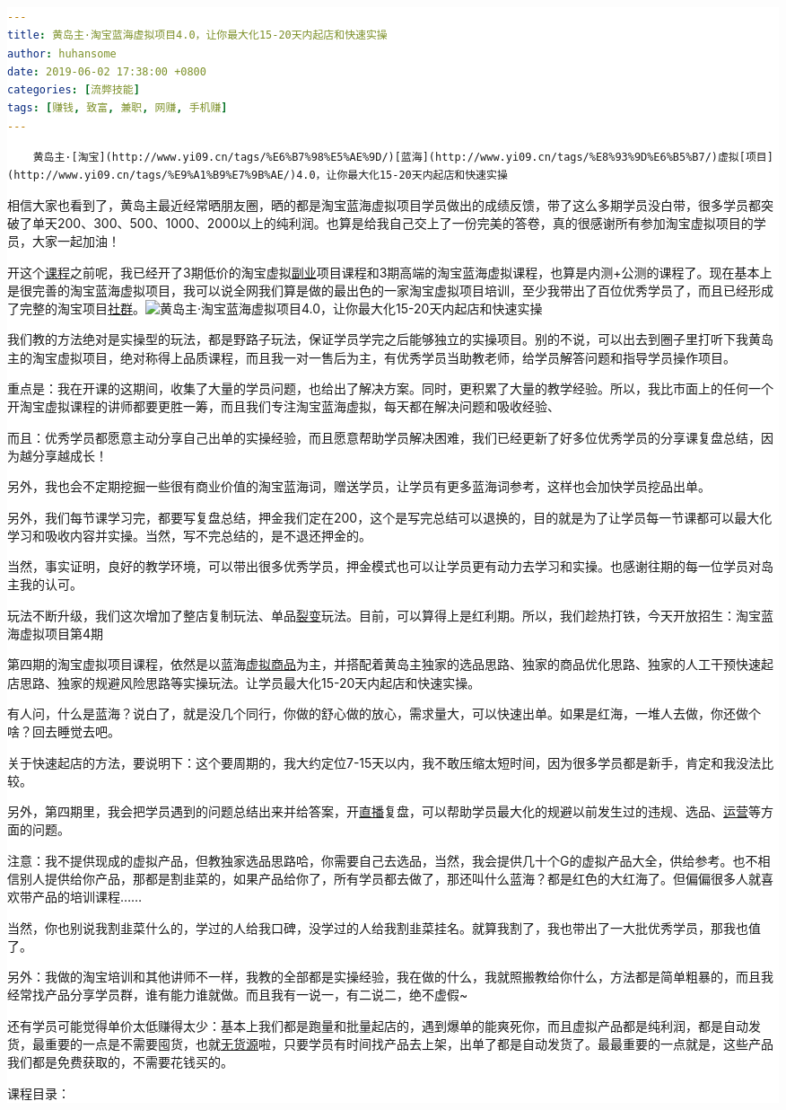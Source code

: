 ```yaml
---
title: 黄岛主·淘宝蓝海虚拟项目4.0，让你最大化15-20天内起店和快速实操
author: huhansome
date: 2019-06-02 17:38:00 +0800
categories: [流弊技能]
tags: [赚钱, 致富, 兼职, 网赚, 手机赚]
---
```



        黄岛主·[淘宝](http://www.yi09.cn/tags/%E6%B7%98%E5%AE%9D/)[蓝海](http://www.yi09.cn/tags/%E8%93%9D%E6%B5%B7/)虚拟[项目](http://www.yi09.cn/tags/%E9%A1%B9%E7%9B%AE/)4.0，让你最大化15-20天内起店和快速实操

相信大家也看到了，黄岛主最近经常晒朋友圈，晒的都是淘宝蓝海虚拟项目学员做出的成绩反馈，带了这么多期学员没白带，很多学员都突破了单天200、300、500、1000、2000以上的纯利润。也算是给我自己交上了一份完美的答卷，真的很感谢所有参加淘宝虚拟项目的学员，大家一起加油！

开这个[课程](http://www.yi09.cn/tags/%E8%AF%BE%E7%A8%8B/)之前呢，我已经开了3期低价的淘宝虚拟[副业](http://www.yi09.cn/tags/%E5%89%AF%E4%B8%9A/)项目课程和3期高端的淘宝蓝海虚拟课程，也算是内测+公测的课程了。现在基本上是很完善的淘宝蓝海虚拟项目，我可以说全网我们算是做的最出色的一家淘宝虚拟项目培训，至少我带出了百位优秀学员了，而且已经形成了完整的淘宝项目[社群](http://www.yi09.cn/tags/%E7%A4%BE%E7%BE%A4/)。![黄岛主·淘宝蓝海虚拟项目4.0，让你最大化15-20天内起店和快速实操](http://www.yi09.cn/zb_users/upload/2021/10/20211022164601163489236186200.jpeg)

我们教的方法绝对是实操型的玩法，都是野路子玩法，保证学员学完之后能够独立的实操项目。别的不说，可以出去到圈子里打听下我黄岛主的淘宝虚拟项目，绝对称得上品质课程，而且我一对一售后为主，有优秀学员当助教老师，给学员解答问题和指导学员操作项目。

重点是：我在开课的这期间，收集了大量的学员问题，也给出了解决方案。同时，更积累了大量的教学经验。所以，我比市面上的任何一个开淘宝虚拟课程的讲师都要更胜一筹，而且我们专注淘宝蓝海虚拟，每天都在解决问题和吸收经验、

而且：优秀学员都愿意主动分享自己出单的实操经验，而且愿意帮助学员解决困难，我们已经更新了好多位优秀学员的分享课复盘总结，因为越分享越成长！

另外，我也会不定期挖掘一些很有商业价值的淘宝蓝海词，赠送学员，让学员有更多蓝海词参考，这样也会加快学员挖品出单。

另外，我们每节课学习完，都要写复盘总结，押金我们定在200，这个是写完总结可以退换的，目的就是为了让学员每一节课都可以最大化学习和吸收内容并实操。当然，写不完总结的，是不退还押金的。

当然，事实证明，良好的教学环境，可以带出很多优秀学员，押金模式也可以让学员更有动力去学习和实操。也感谢往期的每一位学员对岛主我的认可。

玩法不断升级，我们这次增加了整店复制玩法、单品[裂变](http://www.yi09.cn/tags/%E8%A3%82%E5%8F%98/)玩法。目前，可以算得上是红利期。所以，我们趁热打铁，今天开放招生：淘宝蓝海虚拟项目第4期

第四期的淘宝虚拟项目课程，依然是以蓝海[虚拟商品](http://www.yi09.cn/tags/%E8%99%9A%E6%8B%9F%E5%95%86%E5%93%81/)为主，并搭配着黄岛主独家的选品思路、独家的商品优化思路、独家的人工干预快速起店思路、独家的规避风险思路等实操玩法。让学员最大化15-20天内起店和快速实操。

有人问，什么是蓝海？说白了，就是没几个同行，你做的舒心做的放心，需求量大，可以快速出单。如果是红海，一堆人去做，你还做个啥？回去睡觉去吧。

关于快速起店的方法，要说明下：这个要周期的，我大约定位7-15天以内，我不敢压缩太短时间，因为很多学员都是新手，肯定和我没法比较。

另外，第四期里，我会把学员遇到的问题总结出来并给答案，开[直播](http://www.yi09.cn/tags/%E7%9B%B4%E6%92%AD/)复盘，可以帮助学员最大化的规避以前发生过的违规、选品、[运营](http://www.yi09.cn/tags/%E8%BF%90%E8%90%A5/)等方面的问题。

注意：我不提供现成的虚拟产品，但教独家选品思路哈，你需要自己去选品，当然，我会提供几十个G的虚拟产品大全，供给参考。也不相信别人提供给你产品，那都是割韭菜的，如果产品给你了，所有学员都去做了，那还叫什么蓝海？都是红色的大红海了。但偏偏很多人就喜欢带产品的培训课程……

当然，你也别说我割韭菜什么的，学过的人给我口碑，没学过的人给我割韭菜挂名。就算我割了，我也带出了一大批优秀学员，那我也值了。

另外：我做的淘宝培训和其他讲师不一样，我教的全部都是实操经验，我在做的什么，我就照搬教给你什么，方法都是简单粗暴的，而且我经常找产品分享学员群，谁有能力谁就做。而且我有一说一，有二说二，绝不虚假~

还有学员可能觉得单价太低赚得太少：基本上我们都是跑量和批量起店的，遇到爆单的能爽死你，而且虚拟产品都是纯利润，都是自动发货，最重要的一点是不需要囤货，也就[无货源](http://www.yi09.cn/tags/%E6%97%A0%E8%B4%A7%E6%BA%90/)啦，只要学员有时间找产品去上架，出单了都是自动发货了。最最重要的一点就是，这些产品我们都是免费获取的，不需要花钱买的。

课程目录：
